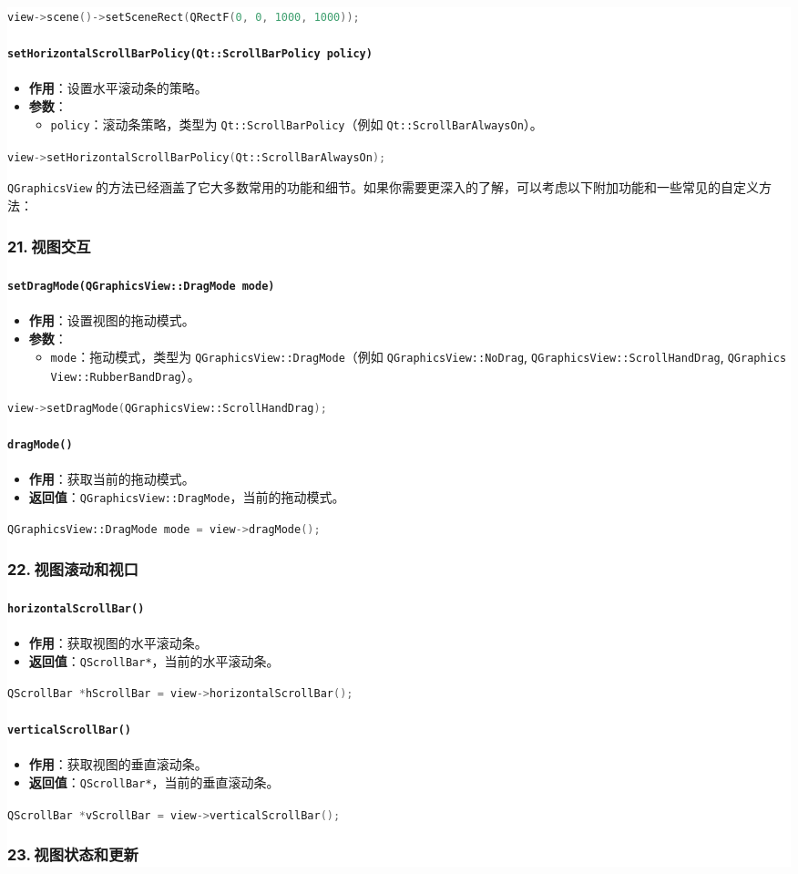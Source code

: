 ```cpp
view->scene()->setSceneRect(QRectF(0, 0, 1000, 1000));
```

#### `setHorizontalScrollBarPolicy(Qt::ScrollBarPolicy policy)`
- **作用**：设置水平滚动条的策略。
- **参数**：
  - `policy`：滚动条策略，类型为 `Qt::ScrollBarPolicy`（例如 `Qt::ScrollBarAlwaysOn`）。

```cpp
view->setHorizontalScrollBarPolicy(Qt::ScrollBarAlwaysOn);
```

`QGraphicsView` 的方法已经涵盖了它大多数常用的功能和细节。如果你需要更深入的了解，可以考虑以下附加功能和一些常见的自定义方法：

### 21. **视图交互**

#### `setDragMode(QGraphicsView::DragMode mode)`
- **作用**：设置视图的拖动模式。
- **参数**：
  - `mode`：拖动模式，类型为 `QGraphicsView::DragMode`（例如 `QGraphicsView::NoDrag`, `QGraphicsView::ScrollHandDrag`, `QGraphicsView::RubberBandDrag`）。

```cpp
view->setDragMode(QGraphicsView::ScrollHandDrag);
```

#### `dragMode()`
- **作用**：获取当前的拖动模式。
- **返回值**：`QGraphicsView::DragMode`，当前的拖动模式。

```cpp
QGraphicsView::DragMode mode = view->dragMode();
```

### 22. **视图滚动和视口**

#### `horizontalScrollBar()`
- **作用**：获取视图的水平滚动条。
- **返回值**：`QScrollBar*`，当前的水平滚动条。

```cpp
QScrollBar *hScrollBar = view->horizontalScrollBar();
```

#### `verticalScrollBar()`
- **作用**：获取视图的垂直滚动条。
- **返回值**：`QScrollBar*`，当前的垂直滚动条。

```cpp
QScrollBar *vScrollBar = view->verticalScrollBar();
```

### 23. **视图状态和更新**
